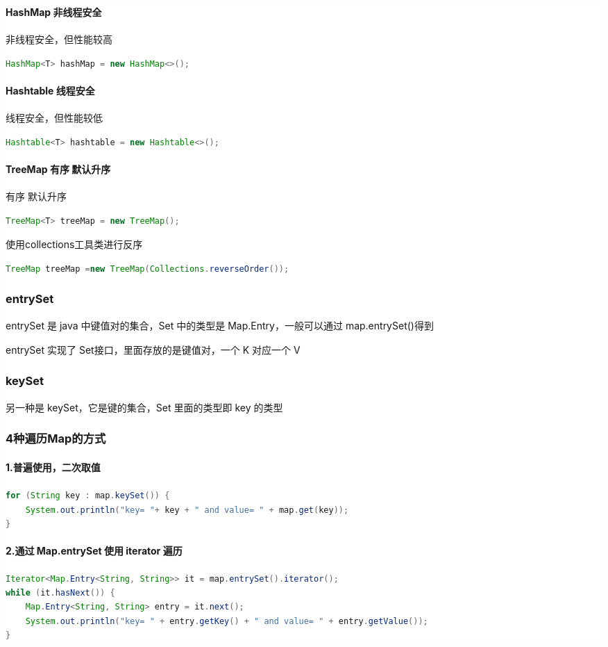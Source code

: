 #### HashMap	非线程安全

非线程安全，但性能较高

```java
HashMap<T> hashMap = new HashMap<>();
```

#### Hashtable	线程安全

线程安全，但性能较低

```java
Hashtable<T> hashtable = new Hashtable<>();
```

#### TreeMap	有序	默认升序

有序	默认升序	

```java
TreeMap<T> treeMap = new TreeMap();
```

使用collections工具类进行反序

```java
TreeMap treeMap =new TreeMap(Collections.reverseOrder());
```



### entrySet

entrySet 是 java 中键值对的集合，Set 中的类型是 Map.Entry，一般可以通过 map.entrySet()得到

entrySet 实现了 Set接口，里面存放的是键值对，一个 K 对应一个 V



### keySet

另一种是 keySet，它是键的集合，Set 里面的类型即 key 的类型



### 4种遍历Map的方式

#### 1.普遍使用，二次取值

```java
for (String key : map.keySet()) {
	System.out.println("key= "+ key + " and value= " + map.get(key));
}
```



#### 2.通过 Map.entrySet 使用 iterator 遍历

```java
Iterator<Map.Entry<String, String>> it = map.entrySet().iterator();
while (it.hasNext()) {
	Map.Entry<String, String> entry = it.next();
	System.out.println("key= " + entry.getKey() + " and value= " + entry.getValue());
}
```
